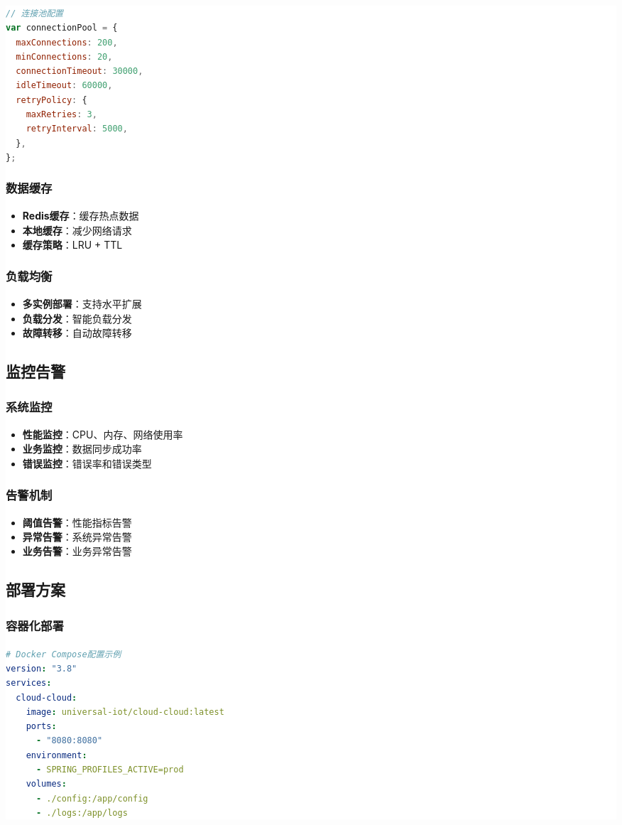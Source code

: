 ```javascript
// 连接池配置
var connectionPool = {
  maxConnections: 200,
  minConnections: 20,
  connectionTimeout: 30000,
  idleTimeout: 60000,
  retryPolicy: {
    maxRetries: 3,
    retryInterval: 5000,
  },
};
```

### 数据缓存

- **Redis缓存**：缓存热点数据
- **本地缓存**：减少网络请求
- **缓存策略**：LRU + TTL

### 负载均衡

- **多实例部署**：支持水平扩展
- **负载分发**：智能负载分发
- **故障转移**：自动故障转移

## 监控告警

### 系统监控

- **性能监控**：CPU、内存、网络使用率
- **业务监控**：数据同步成功率
- **错误监控**：错误率和错误类型

### 告警机制

- **阈值告警**：性能指标告警
- **异常告警**：系统异常告警
- **业务告警**：业务异常告警

## 部署方案

### 容器化部署

```yaml
# Docker Compose配置示例
version: "3.8"
services:
  cloud-cloud:
    image: universal-iot/cloud-cloud:latest
    ports:
      - "8080:8080"
    environment:
      - SPRING_PROFILES_ACTIVE=prod
    volumes:
      - ./config:/app/config
      - ./logs:/app/logs
```
